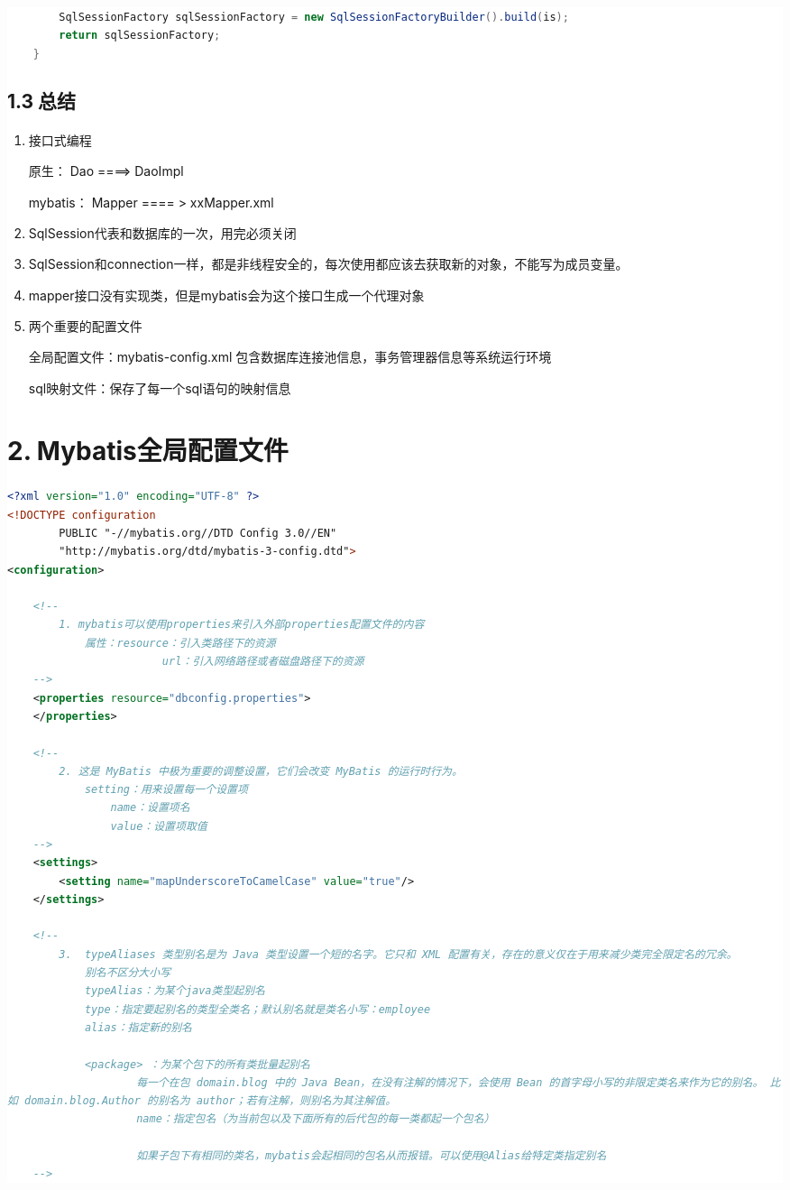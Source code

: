 ```java
        SqlSessionFactory sqlSessionFactory = new SqlSessionFactoryBuilder().build(is);
        return sqlSessionFactory;
    }
```

## 1.3 总结

1. 接口式编程

   原生： Dao ====> DaoImpl

   mybatis：  Mapper ==== > xxMapper.xml

2. SqlSession代表和数据库的一次，用完必须关闭

3. SqlSession和connection一样，都是非线程安全的，每次使用都应该去获取新的对象，不能写为成员变量。

4. mapper接口没有实现类，但是mybatis会为这个接口生成一个代理对象

5. 两个重要的配置文件

   全局配置文件：mybatis-config.xml 包含数据库连接池信息，事务管理器信息等系统运行环境

   sql映射文件：保存了每一个sql语句的映射信息

# 2. Mybatis全局配置文件

```xml
<?xml version="1.0" encoding="UTF-8" ?>
<!DOCTYPE configuration
        PUBLIC "-//mybatis.org//DTD Config 3.0//EN"
        "http://mybatis.org/dtd/mybatis-3-config.dtd">
<configuration>

    <!--
        1. mybatis可以使用properties来引入外部properties配置文件的内容
            属性：resource：引入类路径下的资源
                        url：引入网络路径或者磁盘路径下的资源
    -->
    <properties resource="dbconfig.properties">
    </properties>

    <!--
        2. 这是 MyBatis 中极为重要的调整设置，它们会改变 MyBatis 的运行时行为。
            setting：用来设置每一个设置项
                name：设置项名
                value：设置项取值
    -->
    <settings>
        <setting name="mapUnderscoreToCamelCase" value="true"/>
    </settings>
    
    <!--
        3.  typeAliases 类型别名是为 Java 类型设置一个短的名字。它只和 XML 配置有关，存在的意义仅在于用来减少类完全限定名的冗余。
            别名不区分大小写
            typeAlias：为某个java类型起别名
            type：指定要起别名的类型全类名；默认别名就是类名小写：employee
            alias：指定新的别名
            
            <package> ：为某个包下的所有类批量起别名
                    每一个在包 domain.blog 中的 Java Bean，在没有注解的情况下，会使用 Bean 的首字母小写的非限定类名来作为它的别名。 比如 domain.blog.Author 的别名为 author；若有注解，则别名为其注解值。
                    name：指定包名（为当前包以及下面所有的后代包的每一类都起一个包名）
                    
                    如果子包下有相同的类名，mybatis会起相同的包名从而报错。可以使用@Alias给特定类指定别名
    -->
```